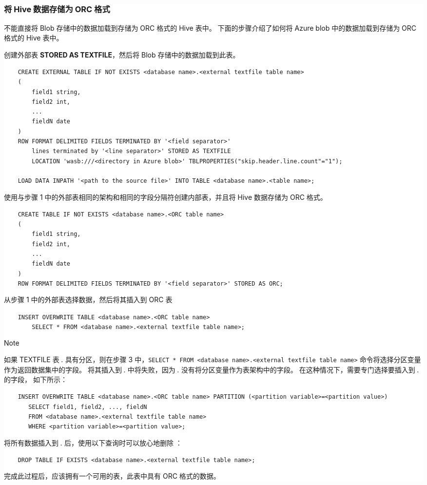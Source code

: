 ### <a name="orc"></a>将 Hive 数据存储为 ORC 格式
不能直接将 Blob 存储中的数据加载到存储为 ORC 格式的 Hive 表中。 下面的步骤介绍了如何将 Azure blob 中的数据加载到存储为 ORC 格式的 Hive 表中。

创建外部表 **STORED AS TEXTFILE**，然后将 Blob 存储中的数据加载到此表。

        CREATE EXTERNAL TABLE IF NOT EXISTS <database name>.<external textfile table name>
        (
            field1 string,
            field2 int,
            ...
            fieldN date
        )
        ROW FORMAT DELIMITED FIELDS TERMINATED BY '<field separator>'
            lines terminated by '<line separator>' STORED AS TEXTFILE
            LOCATION 'wasb:///<directory in Azure blob>' TBLPROPERTIES("skip.header.line.count"="1");

        LOAD DATA INPATH '<path to the source file>' INTO TABLE <database name>.<table name>;

使用与步骤 1 中的外部表相同的架构和相同的字段分隔符创建内部表，并且将 Hive 数据存储为 ORC 格式。

        CREATE TABLE IF NOT EXISTS <database name>.<ORC table name>
        (
            field1 string,
            field2 int,
            ...
            fieldN date
        )
        ROW FORMAT DELIMITED FIELDS TERMINATED BY '<field separator>' STORED AS ORC;

从步骤 1 中的外部表选择数据，然后将其插入到 ORC 表

        INSERT OVERWRITE TABLE <database name>.<ORC table name>
            SELECT * FROM <database name>.<external textfile table name>;

> [!NOTE]
> 如果 TEXTFILE 表 *<database name>.<external textfile table name>* 具有分区，则在步骤 3 中，`SELECT * FROM <database name>.<external textfile table name>` 命令将选择分区变量作为返回数据集中的字段。 将其插入到 *<database name>.<ORC table name>* 中将失败，因为 *<database name>.<ORC table name>* 没有将分区变量作为表架构中的字段。 在这种情况下，需要专门选择要插入到 *<database name>.<ORC table name>* 的字段， 如下所示：
>
>

        INSERT OVERWRITE TABLE <database name>.<ORC table name> PARTITION (<partition variable>=<partition value>)
           SELECT field1, field2, ..., fieldN
           FROM <database name>.<external textfile table name>
           WHERE <partition variable>=<partition value>;

将所有数据插入到 *<database name>.<ORC table name>* 后，使用以下查询时可以放心地删除 *<external textfile table name>*：

        DROP TABLE IF EXISTS <database name>.<external textfile table name>;

完成此过程后，应该拥有一个可用的表，此表中具有 ORC 格式的数据。  
